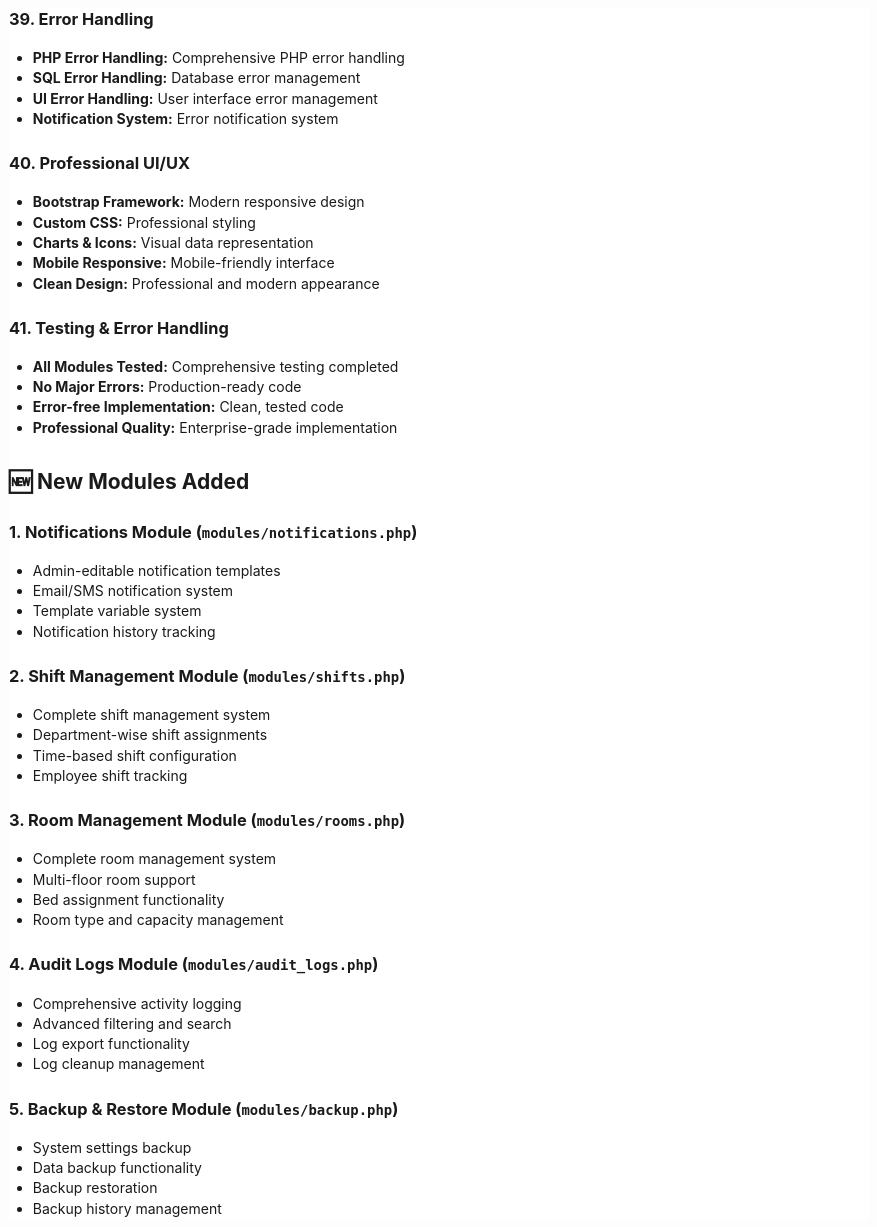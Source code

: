 ### 39. Error Handling
- **PHP Error Handling:** Comprehensive PHP error handling
- **SQL Error Handling:** Database error management
- **UI Error Handling:** User interface error management
- **Notification System:** Error notification system

### 40. Professional UI/UX
- **Bootstrap Framework:** Modern responsive design
- **Custom CSS:** Professional styling
- **Charts & Icons:** Visual data representation
- **Mobile Responsive:** Mobile-friendly interface
- **Clean Design:** Professional and modern appearance

### 41. Testing & Error Handling
- **All Modules Tested:** Comprehensive testing completed
- **No Major Errors:** Production-ready code
- **Error-free Implementation:** Clean, tested code
- **Professional Quality:** Enterprise-grade implementation

## 🆕 New Modules Added

### 1. Notifications Module (`modules/notifications.php`)
- Admin-editable notification templates
- Email/SMS notification system
- Template variable system
- Notification history tracking

### 2. Shift Management Module (`modules/shifts.php`)
- Complete shift management system
- Department-wise shift assignments
- Time-based shift configuration
- Employee shift tracking

### 3. Room Management Module (`modules/rooms.php`)
- Complete room management system
- Multi-floor room support
- Bed assignment functionality
- Room type and capacity management

### 4. Audit Logs Module (`modules/audit_logs.php`)
- Comprehensive activity logging
- Advanced filtering and search
- Log export functionality
- Log cleanup management

### 5. Backup & Restore Module (`modules/backup.php`)
- System settings backup
- Data backup functionality
- Backup restoration
- Backup history management
